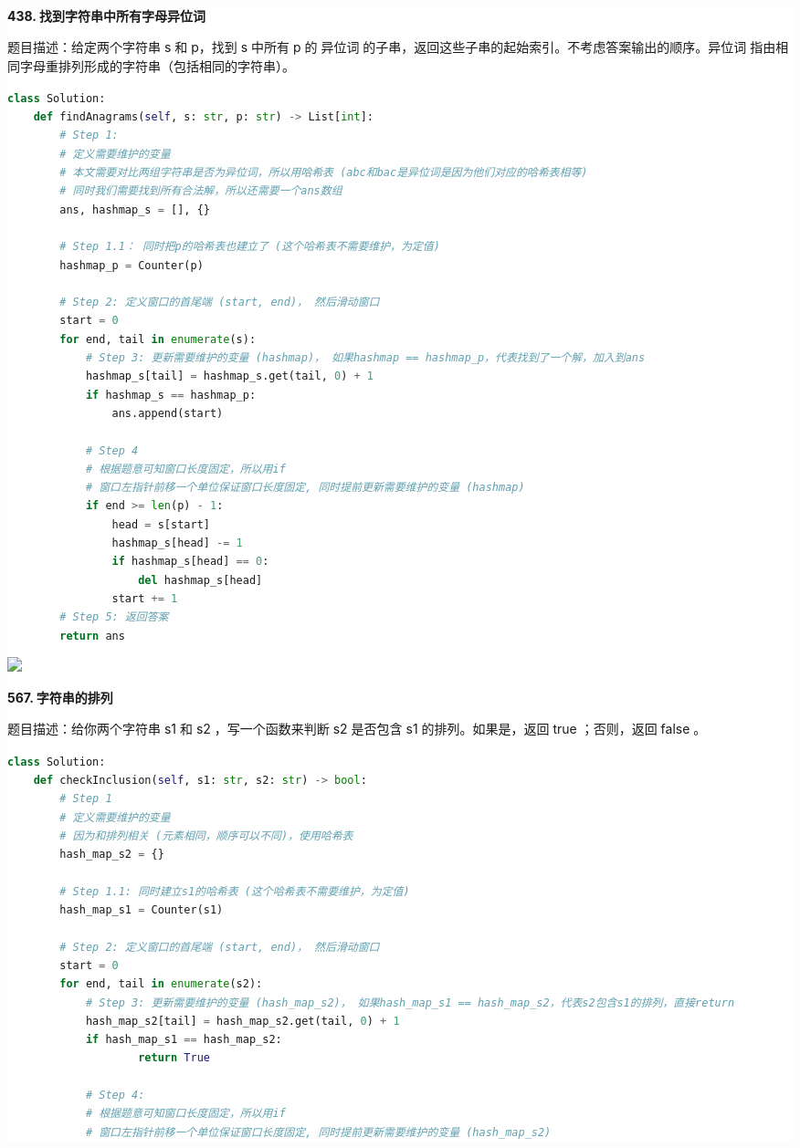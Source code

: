 
**438. 找到字符串中所有字母异位词**

题目描述：给定两个字符串 s 和 p，找到 s 中所有 p 的 异位词 的子串，返回这些子串的起始索引。不考虑答案输出的顺序。异位词 指由相同字母重排列形成的字符串（包括相同的字符串）。

```python
class Solution:
    def findAnagrams(self, s: str, p: str) -> List[int]:
        # Step 1: 
        # 定义需要维护的变量
        # 本文需要对比两组字符串是否为异位词，所以用哈希表 (abc和bac是异位词是因为他们对应的哈希表相等)
        # 同时我们需要找到所有合法解，所以还需要一个ans数组
        ans, hashmap_s = [], {}

        # Step 1.1： 同时把p的哈希表也建立了 (这个哈希表不需要维护，为定值)
        hashmap_p = Counter(p)

        # Step 2: 定义窗口的首尾端 (start, end)， 然后滑动窗口
        start = 0
        for end, tail in enumerate(s):
            # Step 3: 更新需要维护的变量 (hashmap)， 如果hashmap == hashmap_p，代表找到了一个解，加入到ans
            hashmap_s[tail] = hashmap_s.get(tail, 0) + 1
            if hashmap_s == hashmap_p:
                ans.append(start)

            # Step 4 
            # 根据题意可知窗口长度固定，所以用if
            # 窗口左指针前移一个单位保证窗口长度固定, 同时提前更新需要维护的变量 (hashmap)
            if end >= len(p) - 1:
                head = s[start]
                hashmap_s[head] -= 1
                if hashmap_s[head] == 0:
                    del hashmap_s[head]
                start += 1
        # Step 5: 返回答案
        return ans
```

<img src ="https://img-blog.csdnimg.cn/b78070077a4e4e479b55b7f85e36eea0.png#pic_center" width = 48%>



**567. 字符串的排列**

题目描述：给你两个字符串 s1 和 s2 ，写一个函数来判断 s2 是否包含 s1 的排列。如果是，返回 true ；否则，返回 false 。

```python
class Solution:
    def checkInclusion(self, s1: str, s2: str) -> bool:
        # Step 1
        # 定义需要维护的变量
        # 因为和排列相关 (元素相同，顺序可以不同)，使用哈希表
        hash_map_s2 = {}

        # Step 1.1: 同时建立s1的哈希表 (这个哈希表不需要维护，为定值)
        hash_map_s1 = Counter(s1)
        
        # Step 2: 定义窗口的首尾端 (start, end)， 然后滑动窗口
        start = 0
        for end, tail in enumerate(s2):
            # Step 3: 更新需要维护的变量 (hash_map_s2)， 如果hash_map_s1 == hash_map_s2，代表s2包含s1的排列，直接return
            hash_map_s2[tail] = hash_map_s2.get(tail, 0) + 1
            if hash_map_s1 == hash_map_s2:
                    return True

            # Step 4: 
            # 根据题意可知窗口长度固定，所以用if
            # 窗口左指针前移一个单位保证窗口长度固定, 同时提前更新需要维护的变量 (hash_map_s2)
```